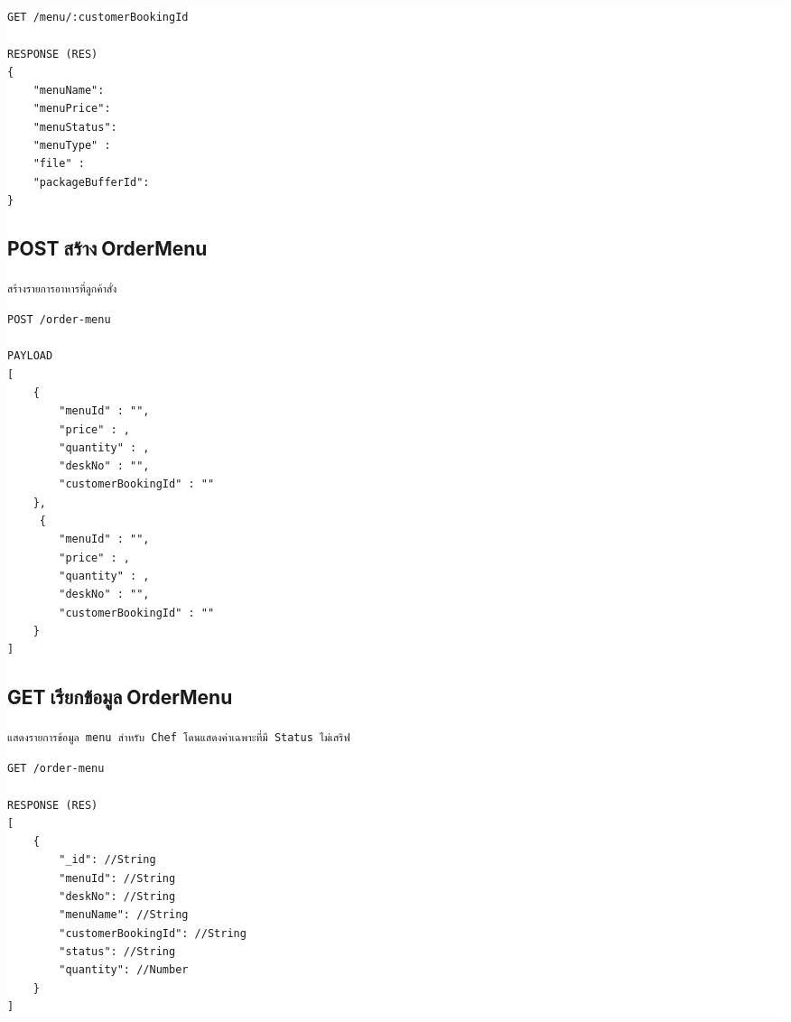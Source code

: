 ```
GET /menu/:customerBookingId

RESPONSE (RES)
{
    "menuName":
    "menuPrice":
    "menuStatus":
    "menuType" :
    "file" :
    "packageBufferId":
}

```

## POST สร้าง OrderMenu

```
สร้างรายการอาหารที่ลูกค้าสั่ง
```

```
POST /order-menu

PAYLOAD
[
    {
        "menuId" : "",
        "price" : ,
        "quantity" : ,
        "deskNo" : "",
        "customerBookingId" : ""
    },
     {
        "menuId" : "",
        "price" : ,
        "quantity" : ,
        "deskNo" : "",
        "customerBookingId" : ""
    }
]

```

## GET เรียกข้อมูล OrderMenu

```
แสดงรายการข้อมูล menu สำหรับ Chef โดนแสดงค่าเฉพาะที่มี Status ไม่เสริฟ
```

```
GET /order-menu

RESPONSE (RES)
[
    {
        "_id": //String
        "menuId": //String
        "deskNo": //String
        "menuName": //String
        "customerBookingId": //String
        "status": //String
        "quantity": //Number
    }
]

```
